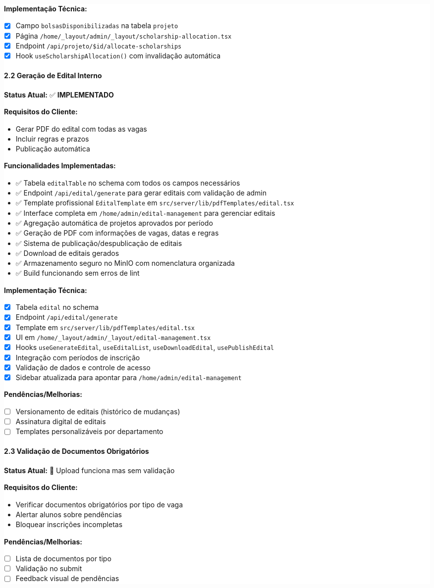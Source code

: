 **Implementação Técnica:**
- [x] Campo `bolsasDisponibilizadas` na tabela `projeto`
- [x] Página `/home/_layout/admin/_layout/scholarship-allocation.tsx`  
- [x] Endpoint `/api/projeto/$id/allocate-scholarships`
- [x] Hook `useScholarshipAllocation()` com invalidação automática

#### 2.2 Geração de Edital Interno

**Status Atual:** ✅ **IMPLEMENTADO**

**Requisitos do Cliente:**
- Gerar PDF do edital com todas as vagas
- Incluir regras e prazos
- Publicação automática

**Funcionalidades Implementadas:**
- ✅ Tabela `editalTable` no schema com todos os campos necessários
- ✅ Endpoint `/api/edital/generate` para gerar editais com validação de admin
- ✅ Template profissional `EditalTemplate` em `src/server/lib/pdfTemplates/edital.tsx`
- ✅ Interface completa em `/home/admin/edital-management` para gerenciar editais
- ✅ Agregação automática de projetos aprovados por período
- ✅ Geração de PDF com informações de vagas, datas e regras
- ✅ Sistema de publicação/despublicação de editais
- ✅ Download de editais gerados
- ✅ Armazenamento seguro no MinIO com nomenclatura organizada
- ✅ Build funcionando sem erros de lint

**Implementação Técnica:**
- [x] Tabela `edital` no schema
- [x] Endpoint `/api/edital/generate`
- [x] Template em `src/server/lib/pdfTemplates/edital.tsx`
- [x] UI em `/home/_layout/admin/_layout/edital-management.tsx`
- [x] Hooks `useGenerateEdital`, `useEditalList`, `useDownloadEdital`, `usePublishEdital`
- [x] Integração com períodos de inscrição
- [x] Validação de dados e controle de acesso
- [x] Sidebar atualizada para apontar para `/home/admin/edital-management`

**Pendências/Melhorias:**
- [ ] Versionamento de editais (histórico de mudanças)
- [ ] Assinatura digital de editais
- [ ] Templates personalizáveis por departamento

#### 2.3 Validação de Documentos Obrigatórios

**Status Atual:** 🚧 Upload funciona mas sem validação

**Requisitos do Cliente:**
- Verificar documentos obrigatórios por tipo de vaga
- Alertar alunos sobre pendências
- Bloquear inscrições incompletas

**Pendências/Melhorias:**
- [ ] Lista de documentos por tipo
- [ ] Validação no submit
- [ ] Feedback visual de pendências
